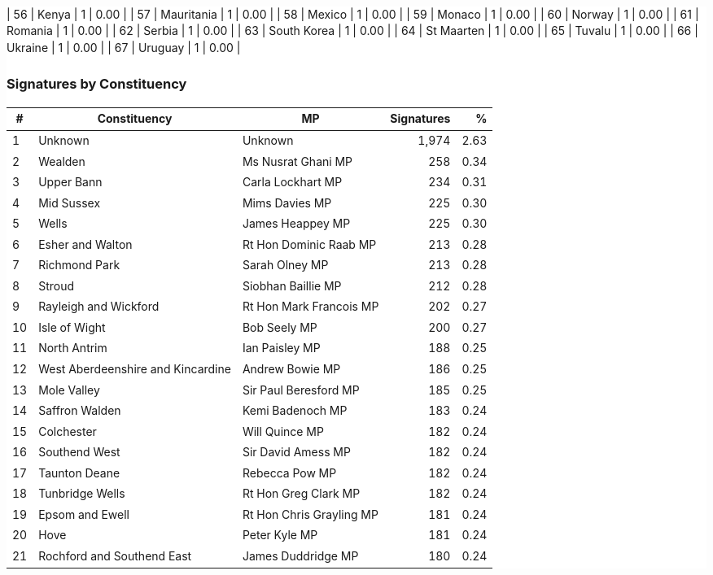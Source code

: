 | 56 | Kenya | 1 | 0.00 |
| 57 | Mauritania | 1 | 0.00 |
| 58 | Mexico | 1 | 0.00 |
| 59 | Monaco | 1 | 0.00 |
| 60 | Norway | 1 | 0.00 |
| 61 | Romania | 1 | 0.00 |
| 62 | Serbia | 1 | 0.00 |
| 63 | South Korea | 1 | 0.00 |
| 64 | St Maarten | 1 | 0.00 |
| 65 | Tuvalu | 1 | 0.00 |
| 66 | Ukraine | 1 | 0.00 |
| 67 | Uruguay | 1 | 0.00 |

### Signatures by Constituency

| # | Constituency | MP | Signatures | % |
| - | - | - | -: | -: |
| 1 | Unknown | Unknown | 1,974 | 2.63 |
| 2 | Wealden | Ms Nusrat Ghani MP | 258 | 0.34 |
| 3 | Upper Bann | Carla Lockhart MP | 234 | 0.31 |
| 4 | Mid Sussex | Mims Davies MP | 225 | 0.30 |
| 5 | Wells | James Heappey MP | 225 | 0.30 |
| 6 | Esher and Walton | Rt Hon Dominic Raab MP | 213 | 0.28 |
| 7 | Richmond Park | Sarah Olney MP | 213 | 0.28 |
| 8 | Stroud | Siobhan Baillie MP | 212 | 0.28 |
| 9 | Rayleigh and Wickford | Rt Hon Mark Francois MP | 202 | 0.27 |
| 10 | Isle of Wight | Bob Seely MP | 200 | 0.27 |
| 11 | North Antrim | Ian Paisley MP | 188 | 0.25 |
| 12 | West Aberdeenshire and Kincardine | Andrew Bowie MP | 186 | 0.25 |
| 13 | Mole Valley | Sir Paul Beresford MP | 185 | 0.25 |
| 14 | Saffron Walden | Kemi Badenoch MP | 183 | 0.24 |
| 15 | Colchester | Will Quince MP | 182 | 0.24 |
| 16 | Southend West | Sir David Amess MP | 182 | 0.24 |
| 17 | Taunton Deane | Rebecca Pow MP | 182 | 0.24 |
| 18 | Tunbridge Wells | Rt Hon Greg Clark MP | 182 | 0.24 |
| 19 | Epsom and Ewell | Rt Hon Chris Grayling MP | 181 | 0.24 |
| 20 | Hove | Peter Kyle MP | 181 | 0.24 |
| 21 | Rochford and Southend East | James Duddridge MP | 180 | 0.24 |